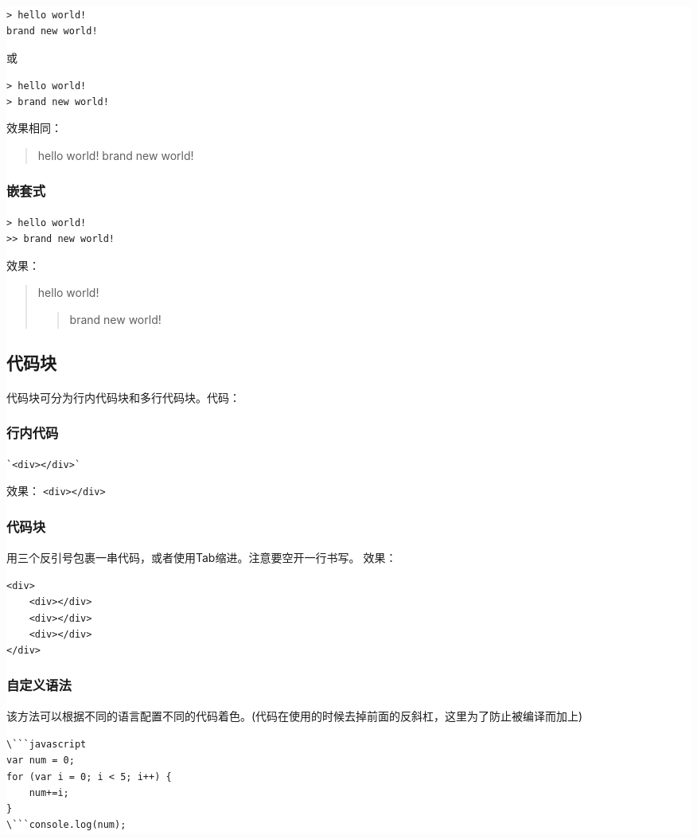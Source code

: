 ```
> hello world!
brand new world!
```
或

```
> hello world!
> brand new world!
```
效果相同：
> hello world!
brand new world!

### 嵌套式

```
> hello world!
>> brand new world!
```
效果：
> hello world!
>> brand new world!

代码块
------------
代码块可分为行内代码块和多行代码块。代码：
### 行内代码

```
`<div></div>`
```
效果：
`<div></div>`

### 代码块
用三个反引号包裹一串代码，或者使用Tab缩进。注意要空开一行书写。
效果：

    <div>   
        <div></div>
        <div></div>
        <div></div>
    </div>

### 自定义语法
该方法可以根据不同的语言配置不同的代码着色。(代码在使用的时候去掉前面的反斜杠，这里为了防止被编译而加上)

```
\```javascript
var num = 0;
for (var i = 0; i < 5; i++) {
    num+=i;
}
\```console.log(num);
```
